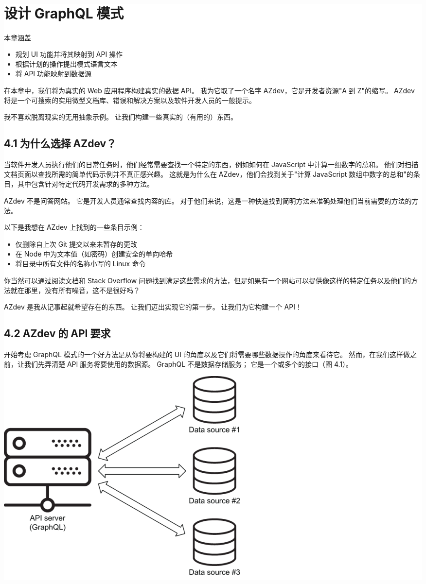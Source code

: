 # 设计 GraphQL 模式
本章涵盖

- 规划 UI 功能并将其映射到 API 操作
- 根据计划的操作提出模式语言文本
- 将 API 功能映射到数据源

在本章中，我们将为真实的 Web 应用程序构建真实的数据 API。 我为它取了一个名字 AZdev，它是开发者资源"A 到 Z"的缩写。 AZdev 将是一个可搜索的实用微型文档库、错误和解决方案以及软件开发人员的一般提示。

我不喜欢脱离现实的无用抽象示例。 让我们构建一些真实的（有用的）东西。

## 4.1 为什么选择 AZdev？

当软件开发人员执行他们的日常任务时，他们经常需要查找一个特定的东西，例如如何在 JavaScript 中计算一组数字的总和。 他们对扫描文档页面以查找所需的简单代码示例并不真正感兴趣。 这就是为什么在 AZdev，他们会找到关于"计算 JavaScript 数组中数字的总和"的条目，其中包含针对特定代码开发需求的多种方法。

AZdev 不是问答网站。 它是开发人员通常查找内容的库。 对于他们来说，这是一种快速找到简明方法来准确处理他们当前需要的方法的方法。

以下是我想在 AZdev 上找到的一些条目示例：

- 仅删除自上次 Git 提交以来未暂存的更改
- 在 Node 中为文本值（如密码）创建安全的单向哈希
- 将目录中所有文件的名称小写的 Linux 命令

你当然可以通过阅读文档和 Stack Overflow 问题找到满足这些需求的方法，但是如果有一个网站可以提供像这样的特定任务以及他们的方法就在那里，没有所有噪音，这不是很好吗？

AZdev 是我从记事起就希望存在的东西。 让我们迈出实现它的第一步。 让我们为它构建一个 API！

## 4.2 AZdev 的 API 要求

开始考虑 GraphQL 模式的一个好方法是从你将要构建的 UI 的角度以及它们将需要哪些数据操作的角度来看待它。 然而，在我们这样做之前，让我们先弄清楚 API 服务将要使用的数据源。 GraphQL 不是数据存储服务； 它是一个或多个的接口（图 4.1）。

![](../images/ch-4/4-1.png)
